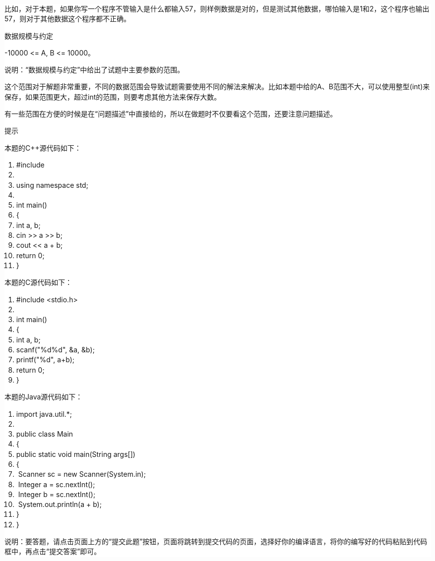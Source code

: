 比如，对于本题，如果你写一个程序不管输入是什么都输入57，则样例数据是对的，但是测试其他数据，哪怕输入是1和2，这个程序也输出57，则对于其他数据这个程序都不正确。

数据规模与约定

-10000 <= A, B <= 10000。 

说明：“数据规模与约定”中给出了试题中主要参数的范围。

这个范围对于解题非常重要，不同的数据范围会导致试题需要使用不同的解法来解决。比如本题中给的A、B范围不大，可以使用整型(int)来保存，如果范围更大，超过int的范围，则要考虑其他方法来保存大数。

有一些范围在方便的时候是在“问题描述”中直接给的，所以在做题时不仅要看这个范围，还要注意问题描述。

提示

本题的C++源代码如下：

1. \#include <iostream>
2.  
3. using namespace std;
4.  
5. int main()
6. {
7.   int a, b;
8.   cin >> a >> b;
9.   cout << a + b;
10.   return 0;
11. }

本题的C源代码如下：

1. \#include <stdio.h>
2.  
3. int main()
4. {
5.   int a, b;
6.   scanf("%d%d", &a, &b);
7.   printf("%d", a+b);
8.   return 0;
9. }

本题的Java源代码如下：

1. import java.util.*;
2.  
3. public class Main
4. {
5.   public static void main(String args[])
6.   {
7. ​    Scanner sc = new Scanner(System.in);
8. ​    Integer a = sc.nextInt();
9. ​    Integer b = sc.nextInt();
10. ​    System.out.println(a + b);
11.   }
12. }

说明：要答题，请点击页面上方的“提交此题”按钮，页面将跳转到提交代码的页面，选择好你的编译语言，将你的编写好的代码粘贴到代码框中，再点击“提交答案”即可。
